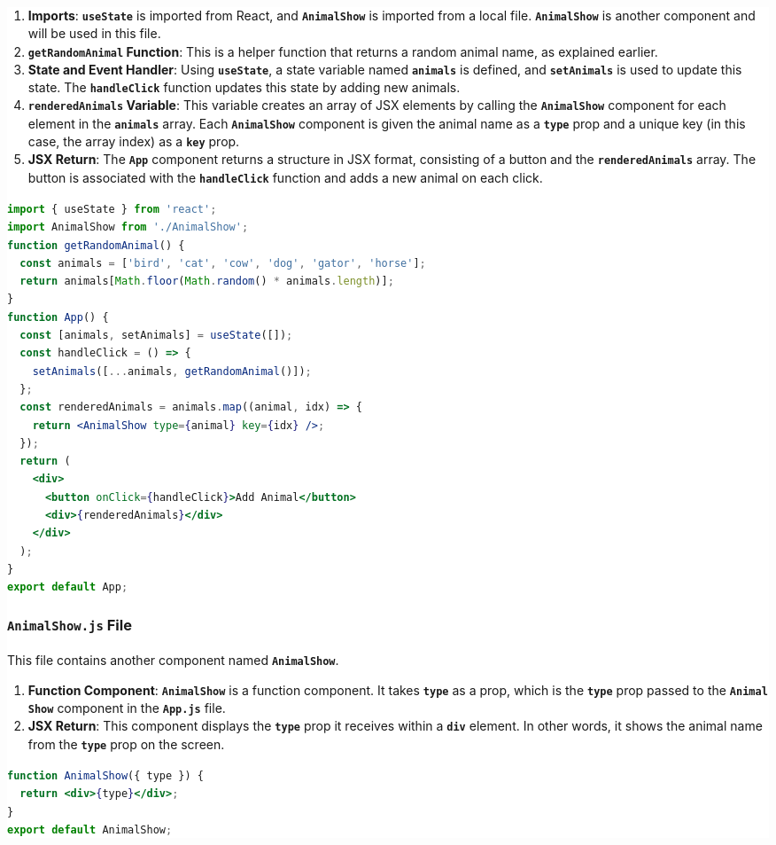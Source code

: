 1. **Imports**: **`useState`** is imported from React, and **`AnimalShow`** is imported from a local file. **`AnimalShow`** is another component and will be used in this file.
2. **`getRandomAnimal` Function**: This is a helper function that returns a random animal name, as explained earlier.
3. **State and Event Handler**: Using **`useState`**, a state variable named **`animals`** is defined, and **`setAnimals`** is used to update this state. The **`handleClick`** function updates this state by adding new animals.
4. **`renderedAnimals` Variable**: This variable creates an array of JSX elements by calling the **`AnimalShow`** component for each element in the **`animals`** array. Each **`AnimalShow`** component is given the animal name as a **`type`** prop and a unique key (in this case, the array index) as a **`key`** prop.
5. **JSX Return**: The **`App`** component returns a structure in JSX format, consisting of a button and the **`renderedAnimals`** array. The button is associated with the **`handleClick`** function and adds a new animal on each click.

```jsx
import { useState } from 'react';
import AnimalShow from './AnimalShow';
function getRandomAnimal() {
  const animals = ['bird', 'cat', 'cow', 'dog', 'gator', 'horse'];
  return animals[Math.floor(Math.random() * animals.length)];
}
function App() {
  const [animals, setAnimals] = useState([]);
  const handleClick = () => {
    setAnimals([...animals, getRandomAnimal()]);
  };
  const renderedAnimals = animals.map((animal, idx) => {
    return <AnimalShow type={animal} key={idx} />;
  });
  return (
    <div>
      <button onClick={handleClick}>Add Animal</button>
      <div>{renderedAnimals}</div>
    </div>
  );
}
export default App;
```

### **`AnimalShow.js` File**

This file contains another component named **`AnimalShow`**.

1. **Function Component**: **`AnimalShow`** is a function component. It takes **`type`** as a prop, which is the **`type`** prop passed to the **`AnimalShow`** component in the **`App.js`** file.
2. **JSX Return**: This component displays the **`type`** prop it receives within a **`div`** element. In other words, it shows the animal name from the **`type`** prop on the screen.

```jsx
function AnimalShow({ type }) {
  return <div>{type}</div>;
}
export default AnimalShow;
```
